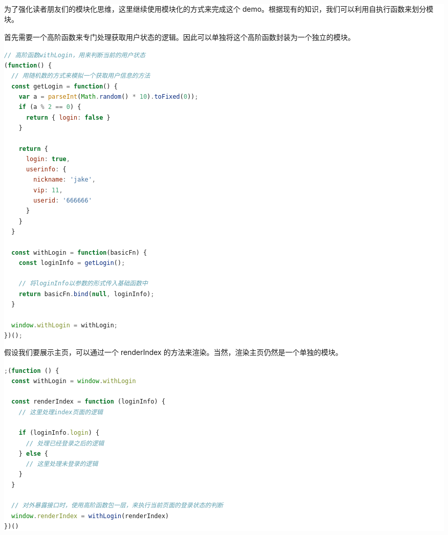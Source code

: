 为了强化读者朋友们的模块化思维，这里继续使用模块化的方式来完成这个 demo。根据现有的知识，我们可以利用自执行函数来划分模块。

首先需要一个高阶函数来专门处理获取用户状态的逻辑。因此可以单独将这个高阶函数封装为一个独立的模块。

```javascript
// 高阶函数withLogin，用来判断当前的用户状态
(function() {
  // 用随机数的方式来模拟一个获取用户信息的方法
  const getLogin = function() {
    var a = parseInt(Math.random() * 10).toFixed(0));
    if (a % 2 == 0) {
      return { login: false }
    }

    return {
      login: true,
      userinfo: {
        nickname: 'jake',
        vip: 11,
        userid: '666666'
      }
    }
  }

  const withLogin = function(basicFn) {
    const loginInfo = getLogin();

    // 将loginInfo以参数的形式传入基础函数中
    return basicFn.bind(null, loginInfo);
  }

  window.withLogin = withLogin;
})();
```

假设我们要展示主页，可以通过一个 renderIndex 的方法来渲染。当然，渲染主页仍然是一个单独的模块。

```javascript
;(function () {
  const withLogin = window.withLogin

  const renderIndex = function (loginInfo) {
    // 这里处理index页面的逻辑

    if (loginInfo.login) {
      // 处理已经登录之后的逻辑
    } else {
      // 这里处理未登录的逻辑
    }
  }

  // 对外暴露接口时，使用高阶函数包一层，来执行当前页面的登录状态的判断
  window.renderIndex = withLogin(renderIndex)
})()
```
